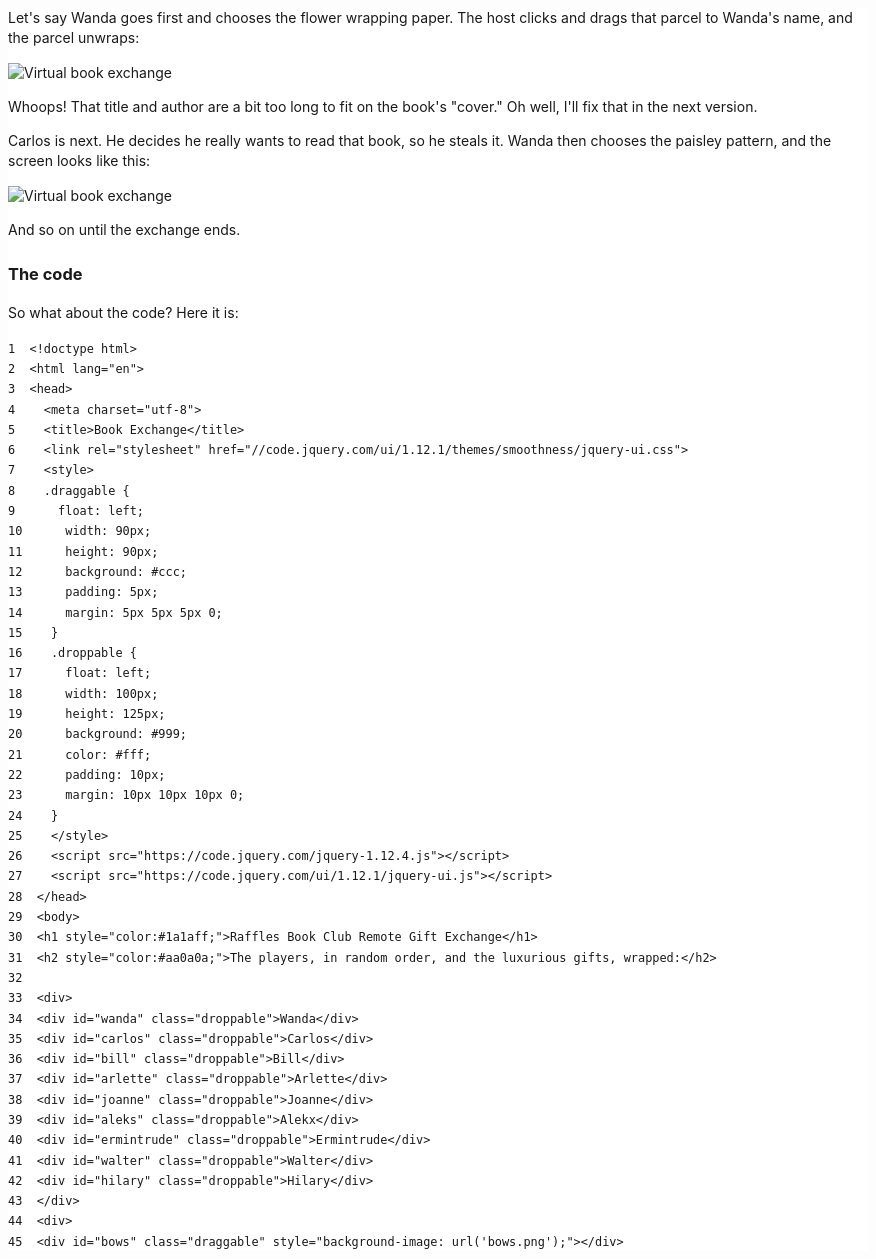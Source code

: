 Let's say Wanda goes first and chooses the flower wrapping paper. The host clicks and drags that parcel to Wanda's name, and the parcel unwraps:

![Virtual book exchange][7]

Whoops! That title and author are a bit too long to fit on the book's "cover." Oh well, I'll fix that in the next version.

Carlos is next. He decides he really wants to read that book, so he steals it. Wanda then chooses the paisley pattern, and the screen looks like this:

![Virtual book exchange][8]

And so on until the exchange ends.

### The code

So what about the code? Here it is:

```
1  <!doctype html>
2  <html lang="en">
3  <head>
4    <meta charset="utf-8">
5    <title>Book Exchange</title>
6    <link rel="stylesheet" href="//code.jquery.com/ui/1.12.1/themes/smoothness/jquery-ui.css">
7    <style>
8    .draggable {
9      float: left;
10      width: 90px;
11      height: 90px;
12      background: #ccc;
13      padding: 5px;
14      margin: 5px 5px 5px 0;
15    }
16    .droppable {
17      float: left;
18      width: 100px;
19      height: 125px;
20      background: #999;
21      color: #fff;
22      padding: 10px;
23      margin: 10px 10px 10px 0;
24    }
25    </style>
26    <script src="https://code.jquery.com/jquery-1.12.4.js"></script>
27    <script src="https://code.jquery.com/ui/1.12.1/jquery-ui.js"></script>
28  </head>
29  <body>
30  <h1 style="color:#1a1aff;">Raffles Book Club Remote Gift Exchange</h1>
31  <h2 style="color:#aa0a0a;">The players, in random order, and the luxurious gifts, wrapped:</h2>
32   
33  <div>
34  <div id="wanda" class="droppable">Wanda</div>
35  <div id="carlos" class="droppable">Carlos</div>
36  <div id="bill" class="droppable">Bill</div>
37  <div id="arlette" class="droppable">Arlette</div>
38  <div id="joanne" class="droppable">Joanne</div>
39  <div id="aleks" class="droppable">Alekx</div>
40  <div id="ermintrude" class="droppable">Ermintrude</div>
41  <div id="walter" class="droppable">Walter</div>
42  <div id="hilary" class="droppable">Hilary</div>
43  </div>
44  <div>
45  <div id="bows" class="draggable" style="background-image: url('bows.png');"></div>
```

[#]: subject: "How I programmed a virtual gift exchange"
[#]: via: "https://opensource.com/article/21/1/open-source-gift-exchange"
[#]: author: "Chris Hermansen https://opensource.com/users/clhermansen"
[#]: collector: "lkxed"
[#]: translator: " "
[#]: reviewer: " "
[#]: publisher: " "
[#]: url: " "
[a]: https://opensource.com/users/clhermansen
[b]: https://github.com/lkxed
[1]: https://opensource.com/sites/default/files/lead-images/brown-package-red-bow.jpg
[2]: https://unsplash.com/@jessbaileydesigns?utm_source=unsplash&utm_medium=referral&utm_content=creditCopyText
[3]: https://unsplash.com/s/photos/package?utm_source=unsplash&utm_medium=referral&utm_content=creditCopyText
[4]: https://all-free-download.com/free-vector/patterns-creative-commons.html#google_vignette
[5]: https://opensource.com/tags/gimp
[6]: https://opensource.com/sites/default/files/uploads/bookexchangestart.png
[7]: https://opensource.com/sites/default/files/uploads/bookexchangeperson1.png
[8]: https://opensource.com/sites/default/files/uploads/bookexchangeperson2.png
[9]: https://www.manning.com/books/jquery-in-action-third-edition
[10]: https://www.manning.com/books/jquery-ui-in-action